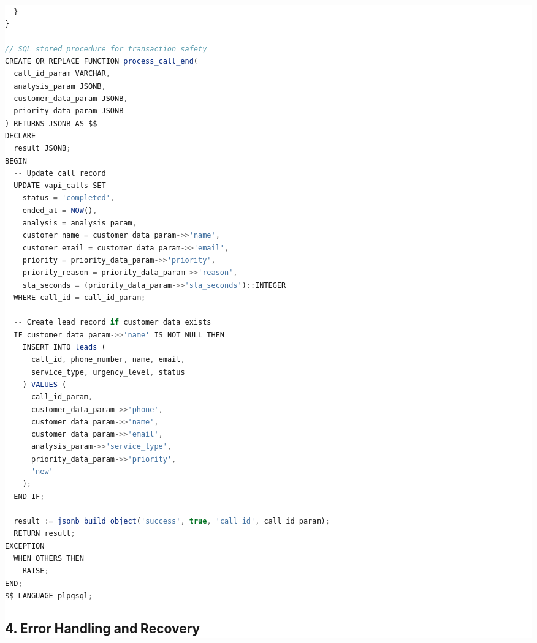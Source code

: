 ```typescript
  }
}

// SQL stored procedure for transaction safety
CREATE OR REPLACE FUNCTION process_call_end(
  call_id_param VARCHAR,
  analysis_param JSONB,
  customer_data_param JSONB,
  priority_data_param JSONB
) RETURNS JSONB AS $$
DECLARE
  result JSONB;
BEGIN
  -- Update call record
  UPDATE vapi_calls SET
    status = 'completed',
    ended_at = NOW(),
    analysis = analysis_param,
    customer_name = customer_data_param->>'name',
    customer_email = customer_data_param->>'email',
    priority = priority_data_param->>'priority',
    priority_reason = priority_data_param->>'reason',
    sla_seconds = (priority_data_param->>'sla_seconds')::INTEGER
  WHERE call_id = call_id_param;

  -- Create lead record if customer data exists
  IF customer_data_param->>'name' IS NOT NULL THEN
    INSERT INTO leads (
      call_id, phone_number, name, email, 
      service_type, urgency_level, status
    ) VALUES (
      call_id_param,
      customer_data_param->>'phone',
      customer_data_param->>'name',
      customer_data_param->>'email',
      analysis_param->>'service_type',
      priority_data_param->>'priority',
      'new'
    );
  END IF;

  result := jsonb_build_object('success', true, 'call_id', call_id_param);
  RETURN result;
EXCEPTION
  WHEN OTHERS THEN
    RAISE;
END;
$$ LANGUAGE plpgsql;
```

## 4. Error Handling and Recovery
